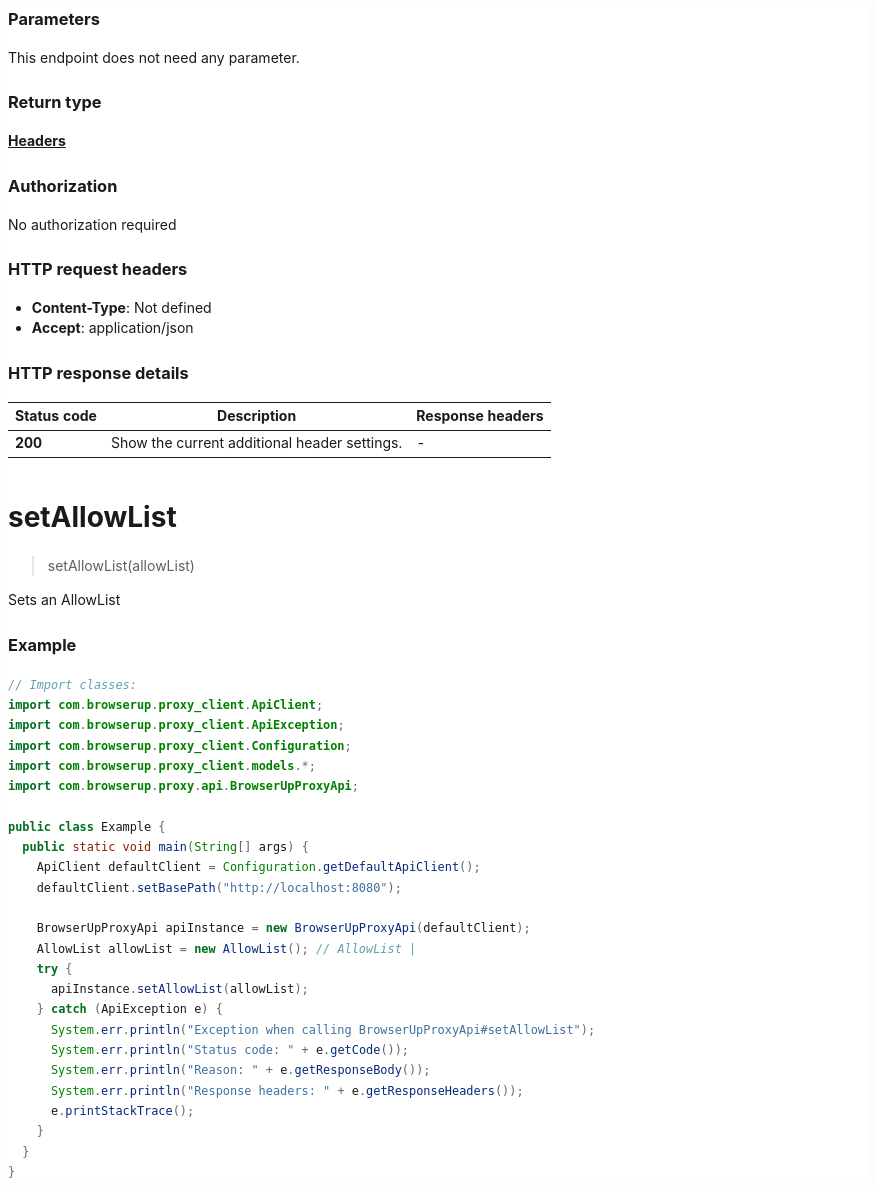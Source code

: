 ### Parameters
This endpoint does not need any parameter.

### Return type

[**Headers**](Headers.md)

### Authorization

No authorization required

### HTTP request headers

 - **Content-Type**: Not defined
 - **Accept**: application/json

### HTTP response details
| Status code | Description | Response headers |
|-------------|-------------|------------------|
**200** | Show the current additional header settings. |  -  |

<a name="setAllowList"></a>
# **setAllowList**
> setAllowList(allowList)



Sets an AllowList

### Example
```java
// Import classes:
import com.browserup.proxy_client.ApiClient;
import com.browserup.proxy_client.ApiException;
import com.browserup.proxy_client.Configuration;
import com.browserup.proxy_client.models.*;
import com.browserup.proxy.api.BrowserUpProxyApi;

public class Example {
  public static void main(String[] args) {
    ApiClient defaultClient = Configuration.getDefaultApiClient();
    defaultClient.setBasePath("http://localhost:8080");

    BrowserUpProxyApi apiInstance = new BrowserUpProxyApi(defaultClient);
    AllowList allowList = new AllowList(); // AllowList | 
    try {
      apiInstance.setAllowList(allowList);
    } catch (ApiException e) {
      System.err.println("Exception when calling BrowserUpProxyApi#setAllowList");
      System.err.println("Status code: " + e.getCode());
      System.err.println("Reason: " + e.getResponseBody());
      System.err.println("Response headers: " + e.getResponseHeaders());
      e.printStackTrace();
    }
  }
}
```
